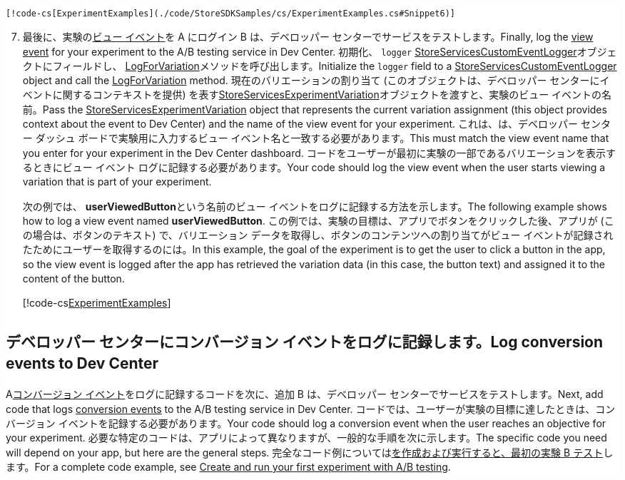     [!code-cs[ExperimentExamples](./code/StoreSDKSamples/cs/ExperimentExamples.cs#Snippet6)]

7. <span data-ttu-id="0af61-145">最後に、実験の[ビュー イベント](run-app-experiments-with-a-b-testing.md#terms)を A にログイン B は、デベロッパー センターでサービスをテストします。</span><span class="sxs-lookup"><span data-stu-id="0af61-145">Finally, log the [view event](run-app-experiments-with-a-b-testing.md#terms) for your experiment to the A/B testing service in Dev Center.</span></span> <span data-ttu-id="0af61-146">初期化、 ```logger``` [StoreServicesCustomEventLogger](https://docs.microsoft.com/uwp/api/microsoft.services.store.engagement.storeservicescustomeventlogger)オブジェクトにフィールドし、 [LogForVariation](https://docs.microsoft.com/uwp/api/microsoft.services.store.engagement.storeservicescustomeventlogger.logforvariation)メソッドを呼び出します。</span><span class="sxs-lookup"><span data-stu-id="0af61-146">Initialize the ```logger``` field to a [StoreServicesCustomEventLogger](https://docs.microsoft.com/uwp/api/microsoft.services.store.engagement.storeservicescustomeventlogger) object and call the [LogForVariation](https://docs.microsoft.com/uwp/api/microsoft.services.store.engagement.storeservicescustomeventlogger.logforvariation) method.</span></span> <span data-ttu-id="0af61-147">現在のバリエーションの割り当て (このオブジェクトは、デベロッパー センターにイベントに関するコンテキストを提供) を表す[StoreServicesExperimentVariation](https://docs.microsoft.com/uwp/api/microsoft.services.store.engagement.storeservicesexperimentvariation)オブジェクトを渡すと、実験のビュー イベントの名前。</span><span class="sxs-lookup"><span data-stu-id="0af61-147">Pass the [StoreServicesExperimentVariation](https://docs.microsoft.com/uwp/api/microsoft.services.store.engagement.storeservicesexperimentvariation) object that represents the current variation assignment (this object provides context about the event to Dev Center) and the name of the view event for your experiment.</span></span> <span data-ttu-id="0af61-148">これは、は、デベロッパー センター ダッシュ ボードで実験用に入力するビュー イベント名と一致する必要があります。</span><span class="sxs-lookup"><span data-stu-id="0af61-148">This must match the view event name that you enter for your experiment in the Dev Center dashboard.</span></span> <span data-ttu-id="0af61-149">コードをユーザーが最初に実験の一部であるバリエーションを表示するときにビュー イベント ログに記録する必要があります。</span><span class="sxs-lookup"><span data-stu-id="0af61-149">Your code should log the view event when the user starts viewing a variation that is part of your experiment.</span></span>

    <span data-ttu-id="0af61-150">次の例では、 **userViewedButton**という名前のビュー イベントをログに記録する方法を示します。</span><span class="sxs-lookup"><span data-stu-id="0af61-150">The following example shows how to log a view event named **userViewedButton**.</span></span> <span data-ttu-id="0af61-151">この例では、実験の目標は、アプリでボタンをクリックした後、アプリが (この場合は、ボタンのテキスト) で、バリエーション データを取得し、ボタンのコンテンツへの割り当てがビュー イベントが記録されたためにユーザーを取得するのには。</span><span class="sxs-lookup"><span data-stu-id="0af61-151">In this example, the goal of the experiment is to get the user to click a button in the app, so the view event is logged after the app has retrieved the variation data (in this case, the button text) and assigned it to the content of the button.</span></span>

    [!code-cs[ExperimentExamples](./code/StoreSDKSamples/cs/ExperimentExamples.cs#Snippet7)]

## <a name="log-conversion-events-to-dev-center"></a><span data-ttu-id="0af61-152">デベロッパー センターにコンバージョン イベントをログに記録します。</span><span class="sxs-lookup"><span data-stu-id="0af61-152">Log conversion events to Dev Center</span></span>

<span data-ttu-id="0af61-153">A[コンバージョン イベント](run-app-experiments-with-a-b-testing.md#terms)をログに記録するコードを次に、追加 B は、デベロッパー センターでサービスをテストします。</span><span class="sxs-lookup"><span data-stu-id="0af61-153">Next, add code that logs [conversion events](run-app-experiments-with-a-b-testing.md#terms) to the A/B testing service in Dev Center.</span></span> <span data-ttu-id="0af61-154">コードでは、ユーザーが実験の目標に達したときは、コンバージョン イベントを記録する必要があります。</span><span class="sxs-lookup"><span data-stu-id="0af61-154">Your code should log a conversion event when the user reaches an objective for your experiment.</span></span> <span data-ttu-id="0af61-155">必要な特定のコードは、アプリによって異なりますが、一般的な手順を次に示します。</span><span class="sxs-lookup"><span data-stu-id="0af61-155">The specific code you need will depend on your app, but here are the general steps.</span></span> <span data-ttu-id="0af61-156">完全なコード例については[を作成および実行すると、最初の実験 B テスト](create-and-run-your-first-experiment-with-a-b-testing.md)します。</span><span class="sxs-lookup"><span data-stu-id="0af61-156">For a complete code example, see [Create and run your first experiment with A/B testing](create-and-run-your-first-experiment-with-a-b-testing.md).</span></span>
